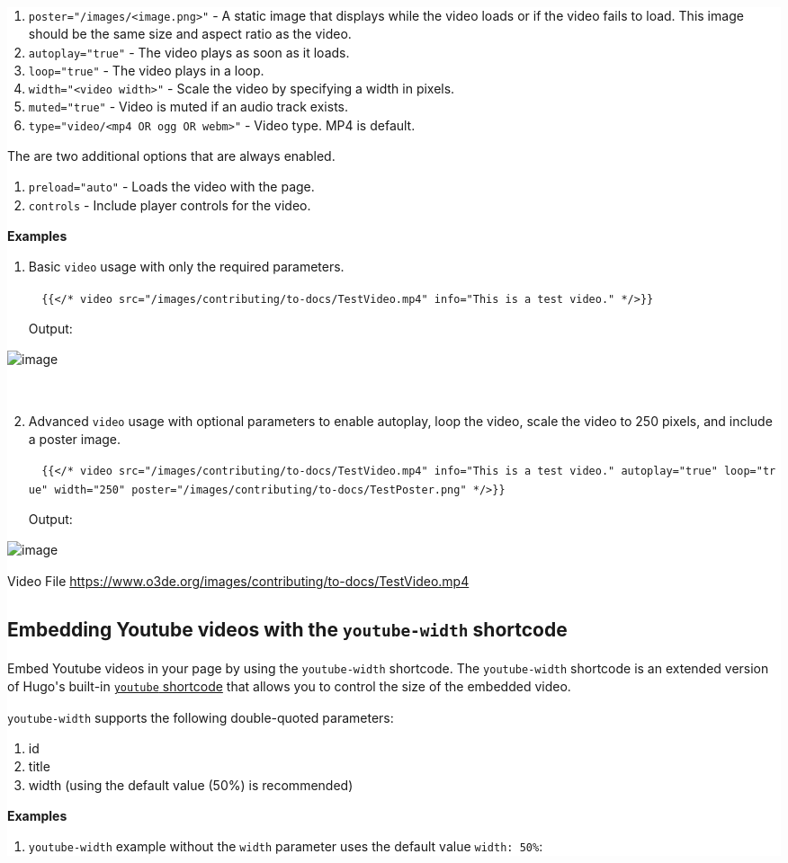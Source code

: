 1. `poster="/images/<image.png>"` - A static image that displays while the video loads or if the video fails to load. This image should be the same size and aspect ratio as the video. 
1. `autoplay="true"` - The video plays as soon as it loads.
1. `loop="true"` - The video plays in a loop.
1. `width="<video width>"` - Scale the video by specifying a width in pixels.
1. `muted="true"` - Video is muted if an audio track exists.
1. `type="video/<mp4 OR ogg OR webm>"` - Video type. MP4 is default.

The are two additional options that are always enabled.

1. `preload="auto"` - Loads the video with the page.
1. `controls` - Include player controls for the video.

**Examples**

1. Basic `video` usage with only the required parameters.

    ```markdown
      {{</* video src="/images/contributing/to-docs/TestVideo.mp4" info="This is a test video." */>}}
    ```
    Output:
    
![image](https://user-images.githubusercontent.com/80487462/221039077-d73488e6-4dad-4e2f-bee1-c03d6948d940.png)

<br>

2. Advanced `video` usage with optional parameters to enable autoplay, loop the video, scale the video to 250 pixels, and include a poster image.

    ```markdown
      {{</* video src="/images/contributing/to-docs/TestVideo.mp4" info="This is a test video." autoplay="true" loop="true" width="250" poster="/images/contributing/to-docs/TestPoster.png" */>}}
    ```

    Output:

![image](https://user-images.githubusercontent.com/80487462/221038969-0d141f10-a78a-4ed5-99a2-d5c632137339.png)

Video File
https://www.o3de.org/images/contributing/to-docs/TestVideo.mp4

## Embedding Youtube videos with the `youtube-width` shortcode

Embed Youtube videos in your page by using the `youtube-width` shortcode. The `youtube-width` shortcode is an extended version of Hugo's built-in [`youtube` shortcode](https://gohugo.io/content-management/shortcodes/#youtube) that allows you to control the size of the embedded video. 

`youtube-width` supports the following double-quoted parameters:

1. id
2. title
3. width (using the default value (50%) is recommended)

**Examples** 

1. `youtube-width` example without the `width` parameter uses the default value `width: 50%`:
